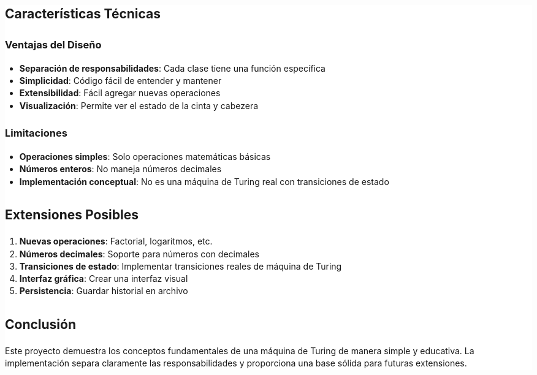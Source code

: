## Características Técnicas

### Ventajas del Diseño
- **Separación de responsabilidades**: Cada clase tiene una función específica
- **Simplicidad**: Código fácil de entender y mantener
- **Extensibilidad**: Fácil agregar nuevas operaciones
- **Visualización**: Permite ver el estado de la cinta y cabezera

### Limitaciones
- **Operaciones simples**: Solo operaciones matemáticas básicas
- **Números enteros**: No maneja números decimales
- **Implementación conceptual**: No es una máquina de Turing real con transiciones de estado

## Extensiones Posibles

1. **Nuevas operaciones**: Factorial, logaritmos, etc.
2. **Números decimales**: Soporte para números con decimales
3. **Transiciones de estado**: Implementar transiciones reales de máquina de Turing
4. **Interfaz gráfica**: Crear una interfaz visual
5. **Persistencia**: Guardar historial en archivo

## Conclusión

Este proyecto demuestra los conceptos fundamentales de una máquina de Turing de manera simple y educativa. La implementación separa claramente las responsabilidades y proporciona una base sólida para futuras extensiones.
